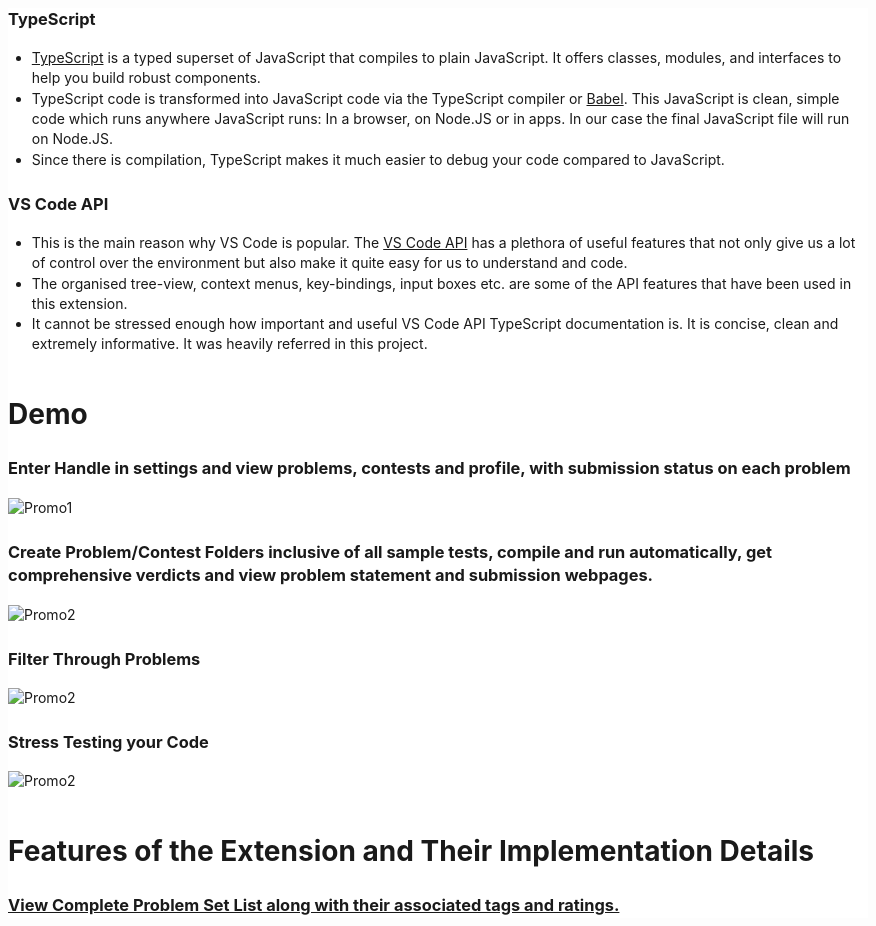 ### TypeScript

- [TypeScript](https://www.typescriptlang.org) is a typed superset of JavaScript that compiles to plain JavaScript. It offers classes, modules, and interfaces to help you build robust  components. 
- TypeScript code is transformed into JavaScript code via the TypeScript compiler or [Babel](https://babeljs.io/). This JavaScript is clean, simple code which runs anywhere JavaScript runs: In a browser, on Node.JS or in  apps. In our case the final JavaScript file will run on Node.JS.
- Since  there is compilation, TypeScript makes it much easier to debug your code compared to JavaScript. 

### VS Code API

- This is the main reason why VS Code is popular. The [VS Code API](https://code.visualstudio.com/api) has a plethora of useful features that not only give us a lot of control over the environment but also make it quite easy for us to understand and code.
- The organised tree-view, context menus, key-bindings, input boxes etc. are some of the API features that have been used in this extension.
- It cannot be stressed enough how important and useful VS Code API TypeScript documentation is. It is concise, clean and extremely informative. It was heavily referred in this project.


# Demo 
### Enter Handle in settings and view problems, contests and profile, with submission status on each problem
![Promo1](https://github.com/IEEE-NITK/CodePal/raw/master/res/GIFS/Demo0.gif)


### Create Problem/Contest Folders inclusive of all sample tests, compile and run automatically, get comprehensive verdicts and view problem statement and submission webpages. 
![Promo2](https://github.com/IEEE-NITK/CodePal/raw/master/res/GIFS/Demo1.gif)


### Filter Through Problems
![Promo2](https://github.com/IEEE-NITK/CodePal/raw/master/res/GIFS/Demo2.gif)


### Stress Testing your Code
![Promo2](https://github.com/IEEE-NITK/CodePal/raw/master/res/GIFS/Demo3.gif)


# Features of the Extension and Their Implementation Details

### <u>View Complete Problem Set List along with their associated tags and ratings.</u> 
